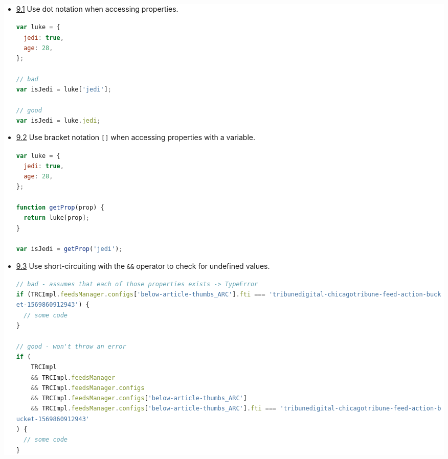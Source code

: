   <a name="properties--dot"></a><a name="9.1"></a>
  - [9.1](#properties--dot) Use dot notation when accessing properties.

    ```javascript
    var luke = {
      jedi: true,
      age: 28,
    };

    // bad
    var isJedi = luke['jedi'];

    // good
    var isJedi = luke.jedi;
    ```

  <a name="properties--bracket"></a><a name="9.2"></a>
  - [9.2](#properties--bracket) Use bracket notation `[]` when accessing properties with a variable.

    ```javascript
    var luke = {
      jedi: true,
      age: 28,
    };

    function getProp(prop) {
      return luke[prop];
    }

    var isJedi = getProp('jedi');
    ```
  
  <a name="properties--nested"></a><a name="9.3"></a>
  - [9.3](#properties--nested) Use short-circuiting with the `&&` operator to check for undefined values.

    ```javascript
    // bad - assumes that each of those properties exists -> TypeError
    if (TRCImpl.feedsManager.configs['below-article-thumbs_ARC'].fti === 'tribunedigital-chicagotribune-feed-action-bucket-1569860912943') {
      // some code
    }

    // good - won't throw an error
    if (
        TRCImpl
        && TRCImpl.feedsManager 
        && TRCImpl.feedsManager.configs 
        && TRCImpl.feedsManager.configs['below-article-thumbs_ARC'] 
        && TRCImpl.feedsManager.configs['below-article-thumbs_ARC'].fti === 'tribunedigital-chicagotribune-feed-action-bucket-1569860912943'
    ) {
      // some code
    }
    ```
